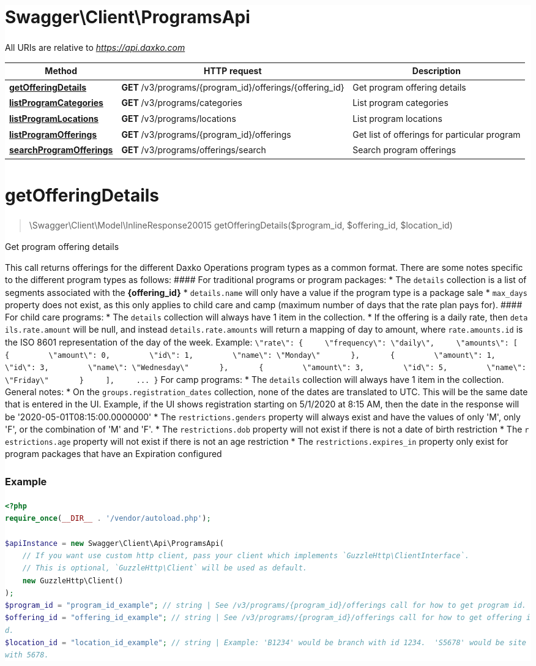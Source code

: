 # Swagger\Client\ProgramsApi

All URIs are relative to *https://api.daxko.com*

Method | HTTP request | Description
------------- | ------------- | -------------
[**getOfferingDetails**](ProgramsApi.md#getOfferingDetails) | **GET** /v3/programs/{program_id}/offerings/{offering_id} | Get program offering details
[**listProgramCategories**](ProgramsApi.md#listProgramCategories) | **GET** /v3/programs/categories | List program categories
[**listProgramLocations**](ProgramsApi.md#listProgramLocations) | **GET** /v3/programs/locations | List program locations
[**listProgramOfferings**](ProgramsApi.md#listProgramOfferings) | **GET** /v3/programs/{program_id}/offerings | Get list of offerings for particular program
[**searchProgramOfferings**](ProgramsApi.md#searchProgramOfferings) | **GET** /v3/programs/offerings/search | Search program offerings


# **getOfferingDetails**
> \Swagger\Client\Model\InlineResponse20015 getOfferingDetails($program_id, $offering_id, $location_id)

Get program offering details

This call returns offerings for the different Daxko Operations program types as a common format.  There are some notes specific to the different program types as follows: #### For traditional programs or program packages: * The `details` collection is a list of segments associated with the **{offering_id}** * `details.name` will only have a value if the program type is a package sale * `max_days` property does not exist, as this only applies to child care and camp (maximum number of days that the rate plan pays for). #### For child care programs: * The `details` collection will always have 1 item in the collection. * If the offering is a daily rate, then `details.rate.amount` will be null, and instead `details.rate.amounts` will return a mapping of day to amount, where `rate.amounts.id` is the ISO 8601 representation of the day of the week.  Example: ```` \"rate\": {     \"frequency\": \"daily\",     \"amounts\": [       {         \"amount\": 0,         \"id\": 1,         \"name\": \"Monday\"       },       {         \"amount\": 1,         \"id\": 3,         \"name\": \"Wednesday\"       },       {         \"amount\": 3,         \"id\": 5,         \"name\": \"Friday\"       }     ],     ... } ```` For camp programs: * The `details` collection will always have 1 item in the collection. General notes: * On the `groups.registration_dates` collection, none of the dates are translated to UTC.  This will be the same date that is entered   in the UI.  Example, if the UI shows registration starting on 5/1/2020 at 8:15 AM, then the date in the response will be   '2020-05-01T08:15:00.0000000' * The `restrictions.genders` property will always exist and have the values of only 'M', only 'F', or the combination of 'M' and 'F'. * The `restrictions.dob` property will not exist if there is not a date of birth restriction * The `restrictions.age` property will not exist if there is not an age restriction * The `restrictions.expires_in` property only exist for program packages that have an Expiration configured

### Example
```php
<?php
require_once(__DIR__ . '/vendor/autoload.php');

$apiInstance = new Swagger\Client\Api\ProgramsApi(
    // If you want use custom http client, pass your client which implements `GuzzleHttp\ClientInterface`.
    // This is optional, `GuzzleHttp\Client` will be used as default.
    new GuzzleHttp\Client()
);
$program_id = "program_id_example"; // string | See /v3/programs/{program_id}/offerings call for how to get program id.
$offering_id = "offering_id_example"; // string | See /v3/programs/{program_id}/offerings call for how to get offering id.
$location_id = "location_id_example"; // string | Example: 'B1234' would be branch with id 1234.  'S5678' would be site with 5678.
```